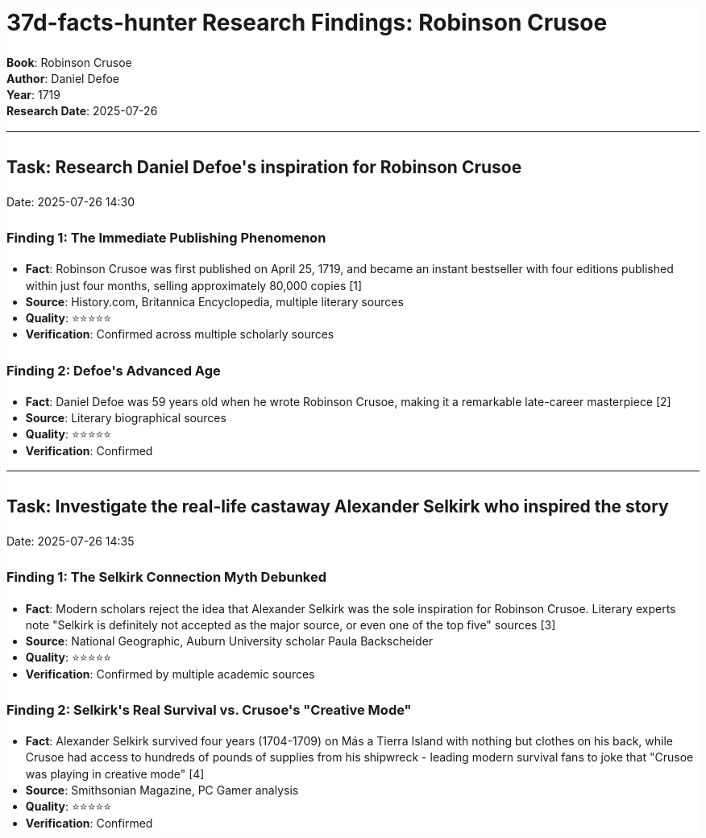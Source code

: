 # 37d-facts-hunter Research Findings: Robinson Crusoe

**Book**: Robinson Crusoe  
**Author**: Daniel Defoe  
**Year**: 1719  
**Research Date**: 2025-07-26  

---

## Task: Research Daniel Defoe's inspiration for Robinson Crusoe
Date: 2025-07-26 14:30

### Finding 1: The Immediate Publishing Phenomenon
- **Fact**: Robinson Crusoe was first published on April 25, 1719, and became an instant bestseller with four editions published within just four months, selling approximately 80,000 copies [1]
- **Source**: History.com, Britannica Encyclopedia, multiple literary sources
- **Quality**: ⭐⭐⭐⭐⭐
- **Verification**: Confirmed across multiple scholarly sources

### Finding 2: Defoe's Advanced Age
- **Fact**: Daniel Defoe was 59 years old when he wrote Robinson Crusoe, making it a remarkable late-career masterpiece [2]
- **Source**: Literary biographical sources
- **Quality**: ⭐⭐⭐⭐⭐
- **Verification**: Confirmed

---

## Task: Investigate the real-life castaway Alexander Selkirk who inspired the story
Date: 2025-07-26 14:35

### Finding 1: The Selkirk Connection Myth Debunked
- **Fact**: Modern scholars reject the idea that Alexander Selkirk was the sole inspiration for Robinson Crusoe. Literary experts note "Selkirk is definitely not accepted as the major source, or even one of the top five" sources [3]
- **Source**: National Geographic, Auburn University scholar Paula Backscheider
- **Quality**: ⭐⭐⭐⭐⭐
- **Verification**: Confirmed by multiple academic sources

### Finding 2: Selkirk's Real Survival vs. Crusoe's "Creative Mode"
- **Fact**: Alexander Selkirk survived four years (1704-1709) on Más a Tierra Island with nothing but clothes on his back, while Crusoe had access to hundreds of pounds of supplies from his shipwreck - leading modern survival fans to joke that "Crusoe was playing in creative mode" [4]
- **Source**: Smithsonian Magazine, PC Gamer analysis
- **Quality**: ⭐⭐⭐⭐⭐
- **Verification**: Confirmed
